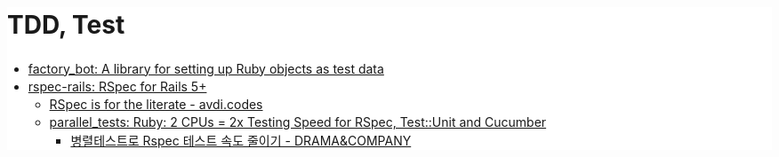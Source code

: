 # TDD, Test
* [factory_bot: A library for setting up Ruby objects as test data](https://github.com/thoughtbot/factory_bot)
* [rspec-rails: RSpec for Rails 5+](https://github.com/rspec/rspec-rails)
  * [RSpec is for the literate - avdi.codes](https://avdi.codes/rspec-is-for-the-literate/)
  * [parallel_tests: Ruby: 2 CPUs = 2x Testing Speed for RSpec, Test::Unit and Cucumber](https://github.com/grosser/parallel_tests)
    * [병렬테스트로 Rspec 테스트 속도 줄이기 - DRAMA&COMPANY](https://blog.dramancompany.com/2021/10/%eb%b3%91%eb%a0%ac%ed%85%8c%ec%8a%a4%ed%8a%b8%eb%a1%9c-rspec-%ed%85%8c%ec%8a%a4%ed%8a%b8-%ec%86%8d%eb%8f%84-%ec%a4%84%ec%9d%b4%ea%b8%b0/)
